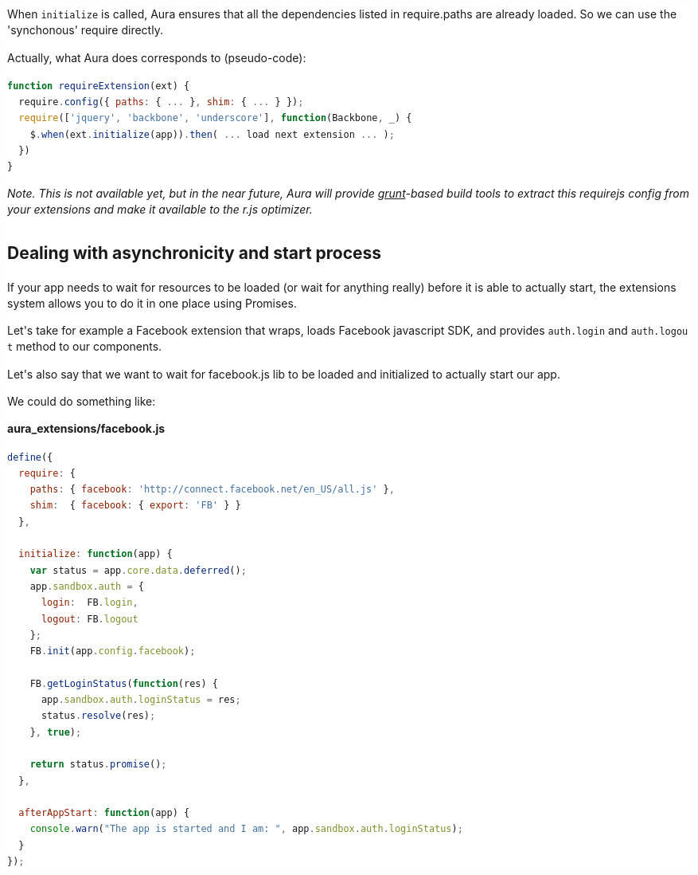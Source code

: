 When `initialize` is called, Aura ensures that all the dependencies listed in require.paths are already loaded. So we can use the 'synchonous' require directly.

Actually, what Aura does corresponds to (pseudo-code):

```js
function requireExtension(ext) {
  require.config({ paths: { ... }, shim: { ... } });
  require(['jquery', 'backbone', 'underscore'], function(Backbone, _) {
    $.when(ext.initialize(app)).then( ... load next extension ... );
  })
}
```

_Note. This is not available yet, but in the near future, Aura will provide [grunt](http://gruntjs.com)-based build tools to extract this requirejs config from your extensions and make it available to the r.js optimizer._


## Dealing with asynchronicity and start process

If your app needs to wait for resources to be loaded (or wait for anything really) before it is able to actually start, the extensions system allows you to do it in one place using Promises.

Let's take for example a Facebook extension that wraps, loads Facebook javascript SDK, and provides `auth.login` and `auth.logout` method to our components.

Let's also say that we want to wait for facebook.js lib to be loaded and initialized to actually start our app. 

We could do something like: 

__aura_extensions/facebook.js__

```js
define({
  require: {
    paths: { facebook: 'http://connect.facebook.net/en_US/all.js' },
    shim:  { facebook: { export: 'FB' } }
  },

  initialize: function(app) {
    var status = app.core.data.deferred();
    app.sandbox.auth = {
      login:  FB.login,
      logout: FB.logout
    };
    FB.init(app.config.facebook);

    FB.getLoginStatus(function(res) {
      app.sandbox.auth.loginStatus = res;
      status.resolve(res);
    }, true);

    return status.promise();
  },

  afterAppStart: function(app) {
    console.warn("The app is started and I am: ", app.sandbox.auth.loginStatus);
  }
});
```
